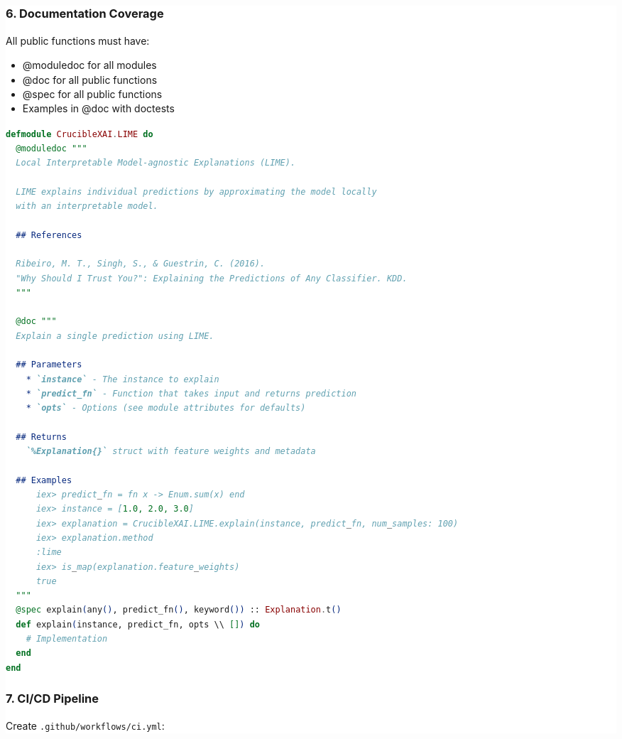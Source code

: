 ### 6. Documentation Coverage

All public functions must have:
- @moduledoc for all modules
- @doc for all public functions
- @spec for all public functions
- Examples in @doc with doctests

```elixir
defmodule CrucibleXAI.LIME do
  @moduledoc """
  Local Interpretable Model-agnostic Explanations (LIME).

  LIME explains individual predictions by approximating the model locally
  with an interpretable model.

  ## References

  Ribeiro, M. T., Singh, S., & Guestrin, C. (2016).
  "Why Should I Trust You?": Explaining the Predictions of Any Classifier. KDD.
  """

  @doc """
  Explain a single prediction using LIME.

  ## Parameters
    * `instance` - The instance to explain
    * `predict_fn` - Function that takes input and returns prediction
    * `opts` - Options (see module attributes for defaults)

  ## Returns
    `%Explanation{}` struct with feature weights and metadata

  ## Examples
      iex> predict_fn = fn x -> Enum.sum(x) end
      iex> instance = [1.0, 2.0, 3.0]
      iex> explanation = CrucibleXAI.LIME.explain(instance, predict_fn, num_samples: 100)
      iex> explanation.method
      :lime
      iex> is_map(explanation.feature_weights)
      true
  """
  @spec explain(any(), predict_fn(), keyword()) :: Explanation.t()
  def explain(instance, predict_fn, opts \\ []) do
    # Implementation
  end
end
```

### 7. CI/CD Pipeline

Create `.github/workflows/ci.yml`:
